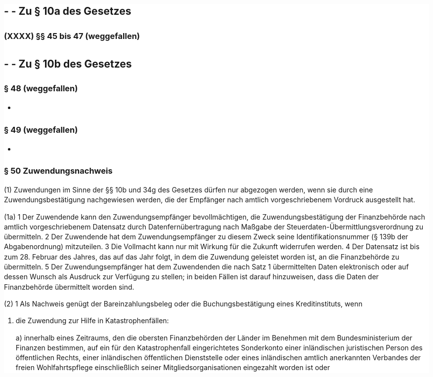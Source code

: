 

## - - Zu § 10a des Gesetzes



### (XXXX) §§ 45 bis 47 (weggefallen)



## - - Zu § 10b des Gesetzes



### § 48 (weggefallen)

-


### § 49 (weggefallen)

-


### § 50 Zuwendungsnachweis

(1) Zuwendungen im Sinne der §§ 10b und 34g des Gesetzes dürfen nur
abgezogen werden, wenn sie durch eine Zuwendungsbestätigung
nachgewiesen werden, die der Empfänger nach amtlich vorgeschriebenem
Vordruck ausgestellt hat.

(1a)
1             Der Zuwendende kann den Zuwendungsempfänger
bevollmächtigen, die Zuwendungsbestätigung der Finanzbehörde nach
amtlich vorgeschriebenem Datensatz durch Datenfernübertragung nach
Maßgabe der Steuerdaten-Übermittlungsverordnung zu übermitteln.
2             Der Zuwendende hat dem Zuwendungsempfänger zu diesem
Zweck seine Identifikationsnummer (§ 139b der Abgabenordnung)
mitzuteilen.
3             Die Vollmacht kann nur mit Wirkung für die Zukunft
widerrufen werden.
4             Der Datensatz ist bis zum 28. Februar des Jahres, das
auf das Jahr folgt, in dem die Zuwendung geleistet worden ist, an die
Finanzbehörde zu übermitteln.
5             Der Zuwendungsempfänger hat dem Zuwendenden die nach
Satz 1 übermittelten Daten elektronisch oder auf dessen Wunsch als
Ausdruck zur Verfügung zu stellen; in beiden Fällen ist darauf
hinzuweisen, dass die Daten der Finanzbehörde übermittelt worden sind.

(2)
1             Als Nachweis genügt der Bareinzahlungsbeleg oder die
Buchungsbestätigung eines Kreditinstituts, wenn

1.  die Zuwendung zur Hilfe in Katastrophenfällen:

    a)  innerhalb eines Zeitraums, den die obersten Finanzbehörden der Länder
        im Benehmen mit dem Bundesministerium der Finanzen bestimmen, auf ein
        für den Katastrophenfall eingerichtetes Sonderkonto einer inländischen
        juristischen Person des öffentlichen Rechts, einer inländischen
        öffentlichen Dienststelle oder eines inländischen amtlich anerkannten
        Verbandes der freien Wohlfahrtspflege einschließlich seiner
        Mitgliedsorganisationen eingezahlt worden ist oder
